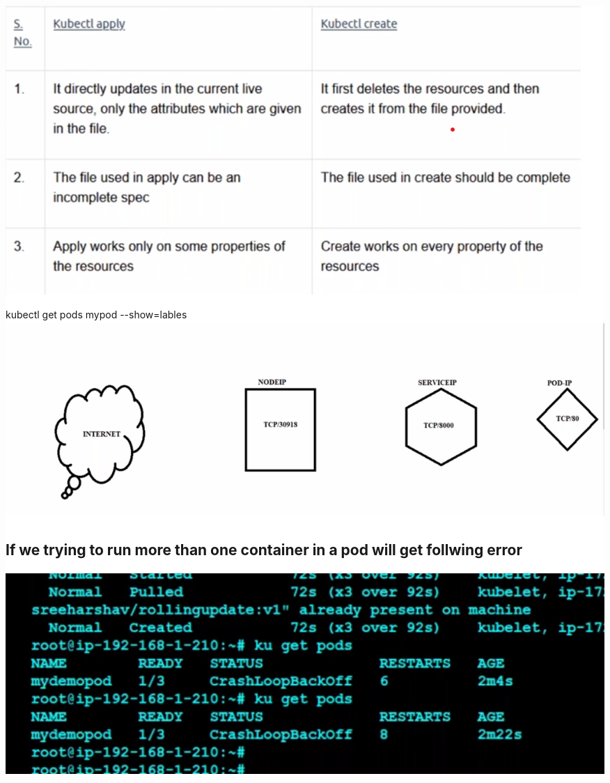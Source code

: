   ![pre](IM-2/68.png)

   kubectl get pods mypod --show=lables
   ![pre](IM-2/69-Service-port-cluster-node.png)
  
  ## If we trying to run more than one container in a pod will get follwing error
  ![pre](IM-2/70-crash%20back.png)